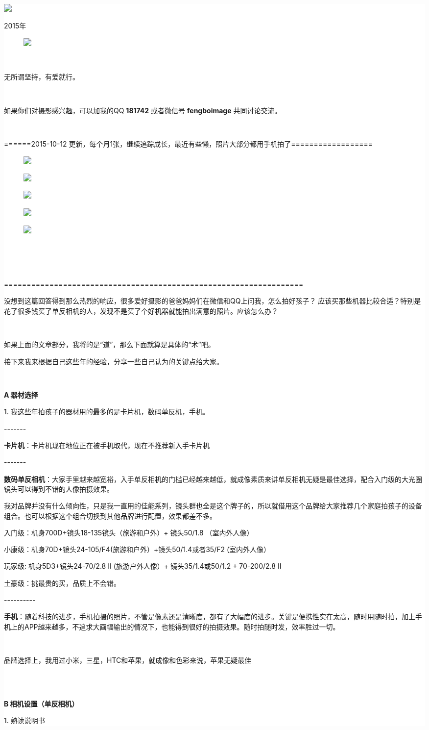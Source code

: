   <img src="https://picx.zhimg.com/50/d3b2125ed18fe2aadcc6e01b1c29a351_720w.jpg?source=1940ef5c" data-rawheight="4293" data-rawwidth="1255" data-original-token="d3b2125ed18fe2aadcc6e01b1c29a351" class="origin_image zh-lightbox-thumb" width="1255" data-original="https://picx.zhimg.com/d3b2125ed18fe2aadcc6e01b1c29a351_r.jpg?source=1940ef5c">
 </figure>
 <br>
 <p data-pid="W1Gwt6DJ">2015年</p>
 <figure>
  <img src="https://pica.zhimg.com/50/85e46bf15549b141ea4d8729be3e637f_720w.jpg?source=1940ef5c" data-rawheight="2426" data-rawwidth="1487" data-original-token="85e46bf15549b141ea4d8729be3e637f" class="origin_image zh-lightbox-thumb" width="1487" data-original="https://picx.zhimg.com/85e46bf15549b141ea4d8729be3e637f_r.jpg?source=1940ef5c">
 </figure>
 <br>
 <p data-pid="g6R43QFz">无所谓坚持，有爱就行。</p>
 <br>
 <p data-pid="3GbkWF8p">如果你们对摄影感兴趣，可以加我的QQ <b>181742</b> 或者微信号 <b>fengboimage</b> 共同讨论交流。</p>
 <br>
 <p data-pid="SFPFLfrD">======2015-10-12 更新，每个月1张，继续追踪成长，最近有些懒，照片大部分都用手机拍了==================</p>
 <figure>
  <img src="https://picx.zhimg.com/50/f7b59d0a614b2259b2a587bdc876eb50_720w.jpg?source=1940ef5c" data-rawwidth="750" data-rawheight="1000" data-original-token="f7b59d0a614b2259b2a587bdc876eb50" class="origin_image zh-lightbox-thumb" width="750" data-original="https://pic1.zhimg.com/f7b59d0a614b2259b2a587bdc876eb50_r.jpg?source=1940ef5c">
 </figure>
 <figure>
  <img src="https://picx.zhimg.com/50/7eac72dd1bcd7490448a3b98f094cf3a_720w.jpg?source=1940ef5c" data-rawwidth="998" data-rawheight="1000" data-original-token="7eac72dd1bcd7490448a3b98f094cf3a" class="origin_image zh-lightbox-thumb" width="998" data-original="https://pic1.zhimg.com/7eac72dd1bcd7490448a3b98f094cf3a_r.jpg?source=1940ef5c">
 </figure>
 <figure>
  <img src="https://picx.zhimg.com/50/5c7d28bc686c756c4e5e4910c79235a9_720w.jpg?source=1940ef5c" data-rawwidth="667" data-rawheight="1000" data-original-token="5c7d28bc686c756c4e5e4910c79235a9" class="origin_image zh-lightbox-thumb" width="667" data-original="https://pica.zhimg.com/5c7d28bc686c756c4e5e4910c79235a9_r.jpg?source=1940ef5c">
 </figure>
 <figure>
  <img src="https://picx.zhimg.com/50/59a3956b60a473a1372f6840f472c43a_720w.jpg?source=1940ef5c" data-rawwidth="1000" data-rawheight="1000" data-original-token="59a3956b60a473a1372f6840f472c43a" class="origin_image zh-lightbox-thumb" width="1000" data-original="https://pic1.zhimg.com/59a3956b60a473a1372f6840f472c43a_r.jpg?source=1940ef5c">
 </figure>
 <figure>
  <img src="https://picx.zhimg.com/50/19d4901812ebd15cf3dfc001f978eaa0_720w.jpg?source=1940ef5c" data-rawwidth="1000" data-rawheight="1000" data-original-token="19d4901812ebd15cf3dfc001f978eaa0" class="origin_image zh-lightbox-thumb" width="1000" data-original="https://picx.zhimg.com/19d4901812ebd15cf3dfc001f978eaa0_r.jpg?source=1940ef5c">
 </figure>
 <br>
 <br>
 <br>
 <p data-pid="Gtjja4UN">==================================================================</p>
 <p data-pid="N6Oe45qA">没想到这篇回答得到那么热烈的响应，很多爱好摄影的爸爸妈妈们在微信和QQ上问我，怎么拍好孩子？ 应该买那些机器比较合适？特别是花了很多钱买了单反相机的人，发现不是买了个好机器就能拍出满意的照片。应该怎么办？</p>
 <br>
 <p data-pid="cS_MWw_Y">如果上面的文章部分，我将的是“道”，那么下面就算是具体的“术”吧。</p>
 <p data-pid="AYkn-r4X">接下来我来根据自己这些年的经验，分享一些自己认为的关键点给大家。</p>
 <br>
 <p data-pid="n2C--yMG"><b>A 器材选择</b></p>
 <p data-pid="amLaWQ5k">1. 我这些年拍孩子的器材用的最多的是卡片机，数码单反机，手机。</p>
 <p data-pid="T71oa-UJ">-------</p>
 <p data-pid="jnoMewsq"><b>卡片机</b>：卡片机现在地位正在被手机取代，现在不推荐新入手卡片机</p>
 <p data-pid="fAm5jU4Q">-------</p>
 <p data-pid="WWhtb1vT"><b>数码单反相机</b>：大家手里越来越宽裕，入手单反相机的门槛已经越来越低，就成像素质来讲单反相机无疑是最佳选择，配合入门级的大光圈镜头可以得到不错的人像拍摄效果。</p>
 <p data-pid="RCBL7X1-">我对品牌并没有什么倾向性，只是我一直用的佳能系列，镜头群也全是这个牌子的，所以就借用这个品牌给大家推荐几个家庭拍孩子的设备组合。也可以根据这个组合切换到其他品牌进行配置，效果都差不多。</p>
 <p data-pid="9UxRXUHu">入门级：机身700D+镜头18-135镜头（旅游和户外）+ 镜头50/1.8 （室内外人像）</p>
 <p data-pid="0LcKsndp">小康级：机身70D+镜头24-105/F4(旅游和户外）+镜头50/1.4或者35/F2 (室内外人像）</p>
 <p data-pid="OSb9PypO">玩家级: 机身5D3+镜头24-70/2.8 II (旅游户外人像）+ 镜头35/1.4或50/1.2 + 70-200/2.8 II</p>
 <p data-pid="ZIgpkf4_">土豪级：挑最贵的买，品质上不会错。</p>
 <p data-pid="rtoVPOj_">----------</p>
 <p data-pid="-W8XzNl8"><b>手机</b>：随着科技的进步，手机拍摄的照片，不管是像素还是清晰度，都有了大幅度的进步。关键是便携性实在太高，随时用随时拍，加上手机上的APP越来越多，不追求大画幅输出的情况下，也能得到很好的拍摄效果。随时拍随时发，效率胜过一切。</p>
 <br>
 <p data-pid="OSObTZX2">品牌选择上，我用过小米，三星，HTC和苹果，就成像和色彩来说，苹果无疑最佳</p>
 <br>
 <p data-pid="-0riMFAe"><br><strong>B 相机设置（单反相机）</strong></p>
 <p data-pid="ch_I4_NH">1. 熟读说明书<br>